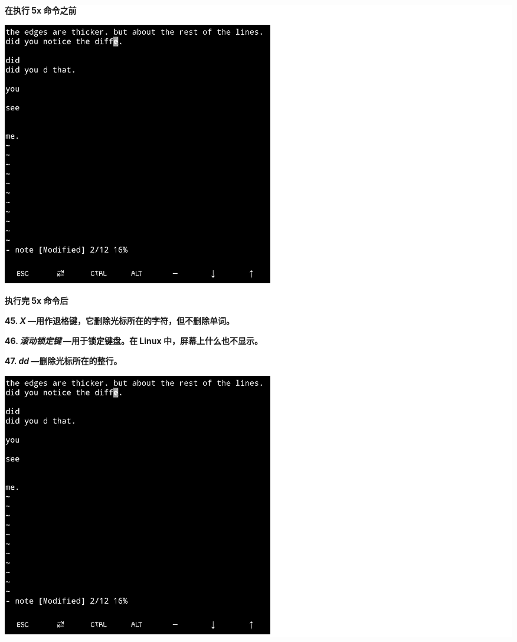 ******在执行 **5x** 命令之前******

******![](img/c404187740ea080639b6dd961875340b.png)******

******执行完 **5x** 命令后******

******45. ***X*** —用作退格键，它删除光标所在的字符，但不删除单词。******

******46. ***滚动锁定键*** —用于锁定键盘。在 Linux 中，屏幕上什么也不显示。******

******47. ***dd*** —删除光标所在的整行。******

******![](img/c404187740ea080639b6dd961875340b.png)******
